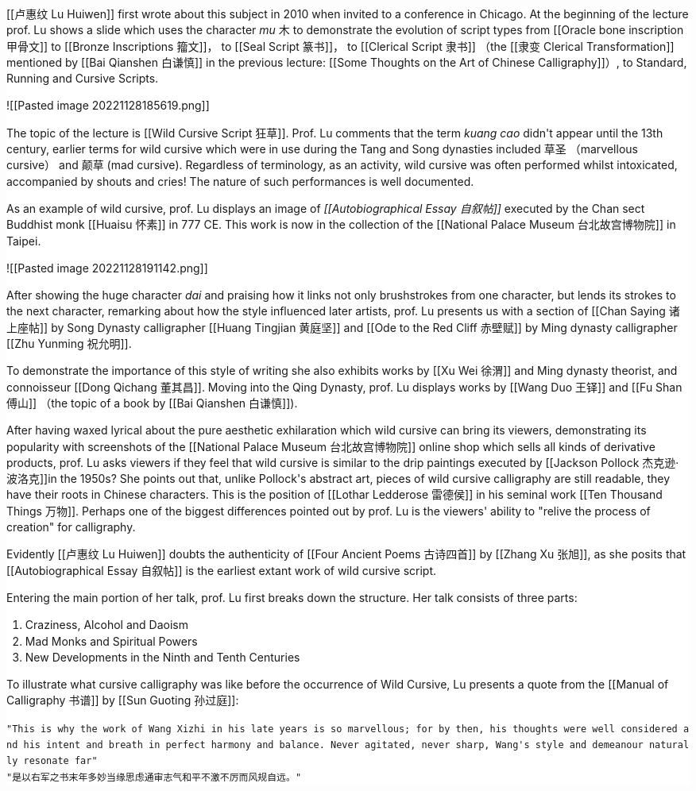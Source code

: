 [[卢惠纹 Lu Huiwen]] first wrote about this subject in 2010 when invited to a conference in Chicago. 
At the beginning of the lecture prof. Lu shows a slide which uses the character *mu* 木 to demonstrate the evolution of script types from [[Oracle bone inscription 甲骨文]] to [[Bronze Inscriptions 籀文]]， to [[Seal Script 篆书]]， to [[Clerical Script 隶书]] （the [[隶变 Clerical Transformation]] mentioned by [[Bai Qianshen 白谦慎]] in the previous lecture: [[Some Thoughts on the Art of Chinese Calligraphy]]）, to Standard, Running and Cursive Scripts. 

![[Pasted image 20221128185619.png]]

The topic of the lecture is [[Wild Cursive Script 狂草]]. Prof. Lu comments that the term *kuang cao* didn't appear until the 13th century, earlier terms for wild cursive which were in use during the Tang and Song dynasties included 草圣 （marvellous cursive） and 颠草 (mad cursive). Regardless of terminology, as an activity, wild cursive was often performed whilst intoxicated, accompanied by shouts and cries! The nature of such performances is well documented.  

As an example of wild cursive, prof. Lu displays an image of *[[Autobiographical Essay 自叙帖]]* executed by the Chan sect Buddhist monk [[Huaisu 怀素]] in 777 CE. This work is now in the collection of the [[National Palace Museum 台北故宫博物院]] in Taipei. 

![[Pasted image 20221128191142.png]]

After showing the huge character *dai* and praising how it links not only brushstrokes from one character, but lends its strokes to the next character, remarking about how the style influenced later artists, prof. Lu presents us with a section of [[Chan Saying 诸上座帖]] by Song Dynasty calligrapher [[Huang Tingjian 黄庭坚]] and [[Ode to the Red Cliff 赤壁赋]] by Ming dynasty calligrapher [[Zhu Yunming 祝允明]]. 

To demonstrate the importance of this style of writing she also exhibits works by [[Xu Wei 徐渭]] and Ming dynasty theorist, and connoisseur [[Dong Qichang 董其昌]]. Moving into the Qing Dynasty, prof. Lu displays works by [[Wang Duo 王铎]] and [[Fu Shan 傅山]] （the topic of a book by [[Bai Qianshen 白谦慎]]).

After having waxed lyrical about the pure aesthetic exhilaration which wild cursive can bring its viewers, demonstrating its popularity with screenshots of the [[National Palace Museum 台北故宫博物院]] online shop which sells all kinds of derivative products, prof. Lu asks viewers if they feel that wild cursive is similar to the drip paintings executed by [[Jackson Pollock 杰克逊·波洛克]]in the 1950s? She points out that, unlike Pollock's abstract art, pieces of wild cursive calligraphy are still readable, they have their roots in Chinese characters. This is the position of [[Lothar Ledderose 雷德侯]] in his seminal work [[Ten Thousand Things 万物]].  Perhaps one of the biggest differences pointed out by prof. Lu is the viewers' ability to "relive the process of creation" for calligraphy. 

Evidently [[卢惠纹 Lu Huiwen]] doubts the authenticity of [[Four Ancient Poems 古诗四首]] by [[Zhang Xu 张旭]], as she posits that [[Autobiographical Essay 自叙帖]] is the earliest extant work of wild cursive script. 

Entering the main portion of her talk, prof. Lu first breaks down the structure. Her talk consists of three parts:

1. Craziness, Alcohol and Daoism
2. Mad Monks and Spiritual Powers
3. New Developments in the Ninth and Tenth Centuries

To illustrate what cursive calligraphy was like before the occurrence of Wild Cursive, Lu presents a quote from the [[Manual of Calligraphy 书谱]] by [[Sun Guoting 孙过庭]]:

	"This is why the work of Wang Xizhi in his late years is so marvellous; for by then, his thoughts were well considered and his intent and breath in perfect harmony and balance. Never agitated, never sharp, Wang's style and demeanour naturally resonate far"
	"是以右军之书末年多妙当缘思虑通审志气和平不激不厉而风规自远。"

